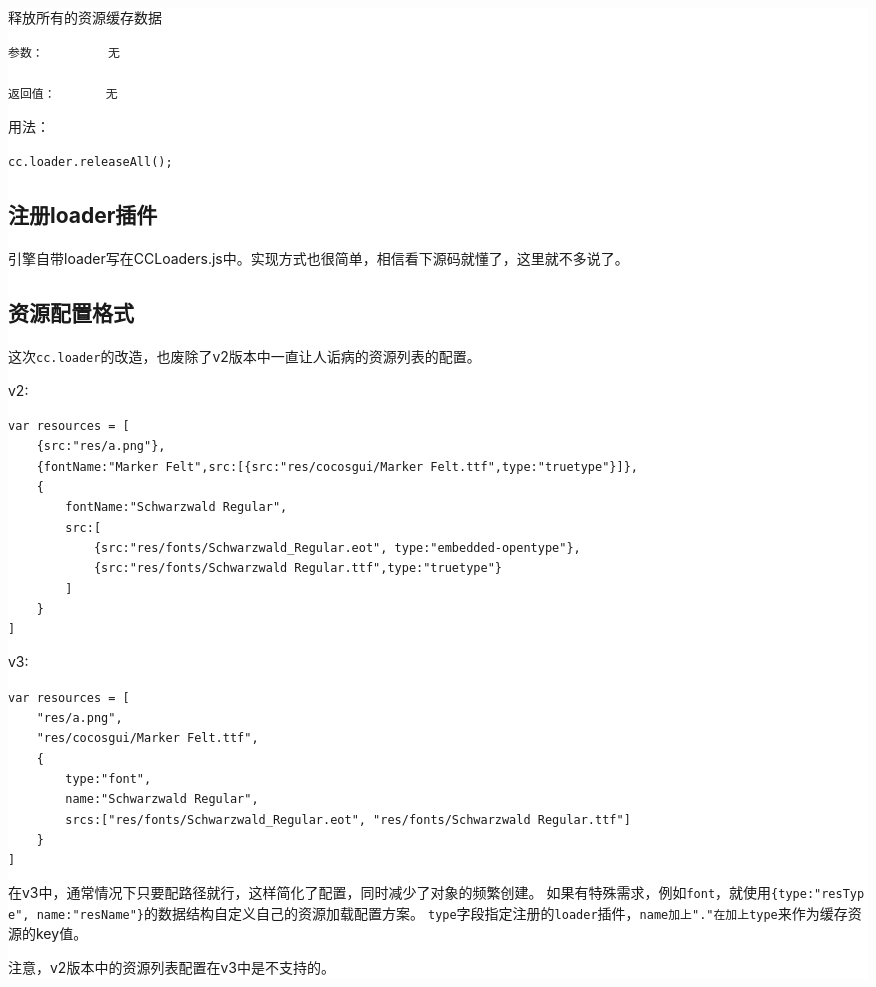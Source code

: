 释放所有的资源缓存数据

```script
参数：         无

返回值：       无
```

用法：

```script
cc.loader.releaseAll();
```

## 注册loader插件

引擎自带loader写在CCLoaders.js中。实现方式也很简单，相信看下源码就懂了，这里就不多说了。


## 资源配置格式

这次`cc.loader`的改造，也废除了v2版本中一直让人诟病的资源列表的配置。

v2:

````
var resources = [
    {src:"res/a.png"},
    {fontName:"Marker Felt",src:[{src:"res/cocosgui/Marker Felt.ttf",type:"truetype"}]},
    {
        fontName:"Schwarzwald Regular",
        src:[
            {src:"res/fonts/Schwarzwald_Regular.eot", type:"embedded-opentype"},
            {src:"res/fonts/Schwarzwald Regular.ttf",type:"truetype"}
        ]
    }
]
````

v3:

```
var resources = [
    "res/a.png",
    "res/cocosgui/Marker Felt.ttf",
    {
        type:"font",
        name:"Schwarzwald Regular",
        srcs:["res/fonts/Schwarzwald_Regular.eot", "res/fonts/Schwarzwald Regular.ttf"]
    }
]
```

在v3中，通常情况下只要配路径就行，这样简化了配置，同时减少了对象的频繁创建。
如果有特殊需求，例如`font`，就使用`{type:"resType", name:"resName"}`的数据结构自定义自己的资源加载配置方案。
`type`字段指定注册的`loader`插件，`name加上"."在加上type`来作为缓存资源的key值。

注意，v2版本中的资源列表配置在v3中是不支持的。